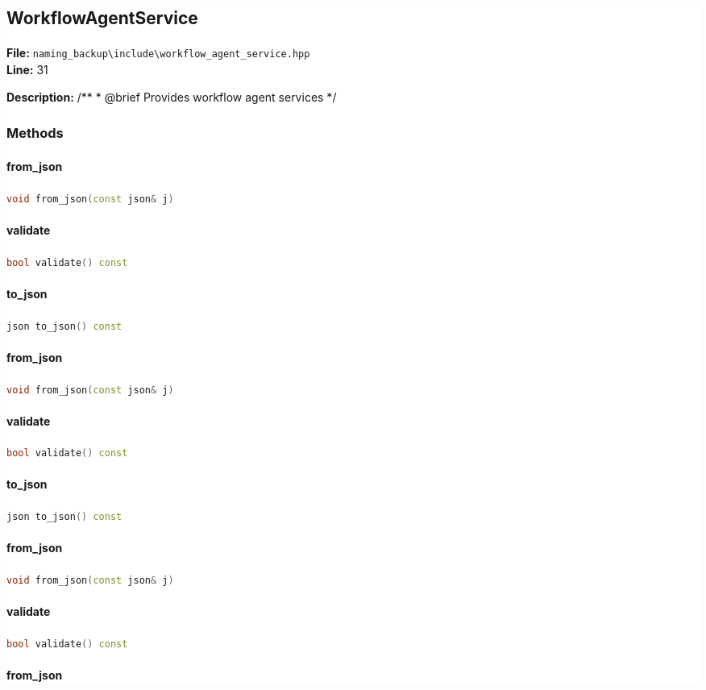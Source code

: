 
## WorkflowAgentService

**File:** `naming_backup\include\workflow_agent_service.hpp`  
**Line:** 31  

**Description:** /** * @brief Provides workflow agent services */

### Methods

#### from_json

```cpp
void from_json(const json& j)
```

#### validate

```cpp
bool validate() const
```

#### to_json

```cpp
json to_json() const
```

#### from_json

```cpp
void from_json(const json& j)
```

#### validate

```cpp
bool validate() const
```

#### to_json

```cpp
json to_json() const
```

#### from_json

```cpp
void from_json(const json& j)
```

#### validate

```cpp
bool validate() const
```

#### from_json
